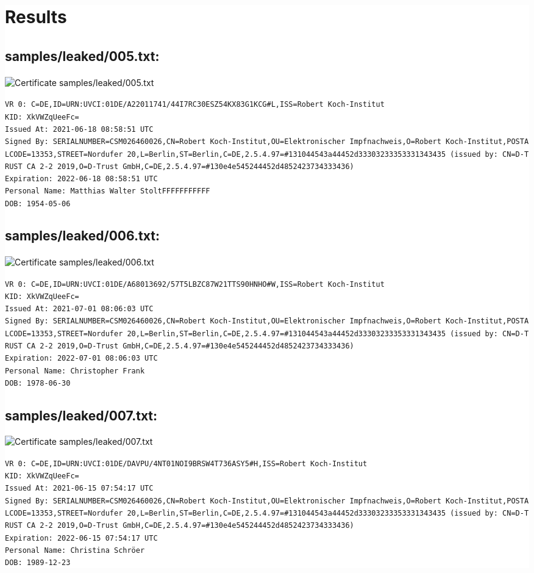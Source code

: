 # Results

## samples/leaked/005.txt:

![Certificate samples/leaked/005.txt](samples/leaked/005.png)

```plain
VR 0: C=DE,ID=URN:UVCI:01DE/A22011741/44I7RC30ESZ54KX83G1KCG#L,ISS=Robert Koch-Institut
KID: XkVWZqUeeFc=
Issued At: 2021-06-18 08:58:51 UTC
Signed By: SERIALNUMBER=CSM026460026,CN=Robert Koch-Institut,OU=Elektronischer Impfnachweis,O=Robert Koch-Institut,POSTALCODE=13353,STREET=Nordufer 20,L=Berlin,ST=Berlin,C=DE,2.5.4.97=#131044543a44452d33303233353331343435 (issued by: CN=D-TRUST CA 2-2 2019,O=D-Trust GmbH,C=DE,2.5.4.97=#130e4e545244452d4852423734333436)
Expiration: 2022-06-18 08:58:51 UTC
Personal Name: Matthias Walter StoltFFFFFFFFFFF
DOB: 1954-05-06
```

## samples/leaked/006.txt:

![Certificate samples/leaked/006.txt](samples/leaked/006.png)

```plain
VR 0: C=DE,ID=URN:UVCI:01DE/A68013692/57T5LBZC87W21TTS90HNHO#W,ISS=Robert Koch-Institut
KID: XkVWZqUeeFc=
Issued At: 2021-07-01 08:06:03 UTC
Signed By: SERIALNUMBER=CSM026460026,CN=Robert Koch-Institut,OU=Elektronischer Impfnachweis,O=Robert Koch-Institut,POSTALCODE=13353,STREET=Nordufer 20,L=Berlin,ST=Berlin,C=DE,2.5.4.97=#131044543a44452d33303233353331343435 (issued by: CN=D-TRUST CA 2-2 2019,O=D-Trust GmbH,C=DE,2.5.4.97=#130e4e545244452d4852423734333436)
Expiration: 2022-07-01 08:06:03 UTC
Personal Name: Christopher Frank
DOB: 1978-06-30
```

## samples/leaked/007.txt:

![Certificate samples/leaked/007.txt](samples/leaked/007.png)

```plain
VR 0: C=DE,ID=URN:UVCI:01DE/DAVPU/4NT01NOI9BRSW4T736ASY5#H,ISS=Robert Koch-Institut
KID: XkVWZqUeeFc=
Issued At: 2021-06-15 07:54:17 UTC
Signed By: SERIALNUMBER=CSM026460026,CN=Robert Koch-Institut,OU=Elektronischer Impfnachweis,O=Robert Koch-Institut,POSTALCODE=13353,STREET=Nordufer 20,L=Berlin,ST=Berlin,C=DE,2.5.4.97=#131044543a44452d33303233353331343435 (issued by: CN=D-TRUST CA 2-2 2019,O=D-Trust GmbH,C=DE,2.5.4.97=#130e4e545244452d4852423734333436)
Expiration: 2022-06-15 07:54:17 UTC
Personal Name: Christina Schröer
DOB: 1989-12-23
```
